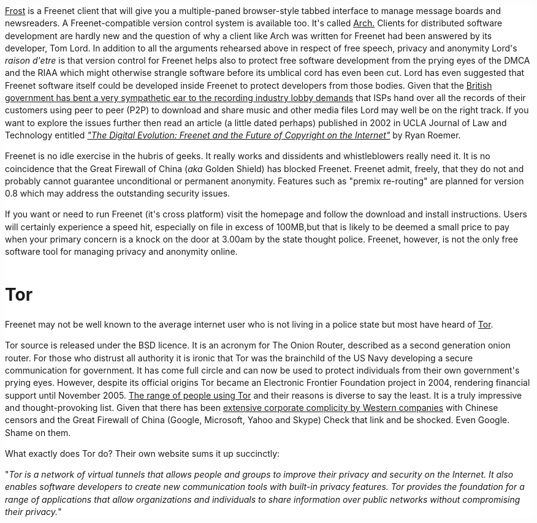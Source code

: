 [Frost](http://jtcfrost.sourceforge.net/) is a Freenet client that will give you a multiple-paned browser-style tabbed interface to manage message boards and newsreaders. A Freenet-compatible version control system is available too. It's called [Arch.](http://www.unix-ag.uni-kl.de/~conrad/Archives/DSDiF/description.html) Clients for distributed software development are hardly new and the question of why a client like Arch was written for Freenet had been answered by its developer, Tom Lord. In addition to all the arguments rehearsed above in respect of free speech, privacy and anonymity Lord's _raison d'etre_ is that version control for Freenet helps also to protect free software development from the prying eyes of the DMCA  and the RIAA which might otherwise strangle software before its umblical cord has even been cut. Lord has even suggested that Freenet software itself could be developed inside Freenet to protect developers from those bodies. Given that the [British government has bent a very sympathetic ear to the recording industry lobby demands](http://news.bbc.co.uk/1/hi/business/7240234.stm) that ISPs hand over all the records of their customers using peer to peer (P2P) to download and share music and other media files Lord may well be on the right track. If you want to explore the issues further then read an article (a little dated perhaps) published in 2002 in UCLA Journal of Law and Technology entitled [_"The Digital Evolution: Freenet and the Future of Copyright on the Internet"_](http://www.lawtechjournal.com/articles/2002/05_021229_roemer.php) by Ryan Roemer.

Freenet is no idle exercise in the hubris of geeks. It really works and dissidents and whistleblowers really need it. It is no coincidence that the Great Firewall of China (_aka_ Golden Shield) has blocked Freenet. Freenet admit, freely, that they do not and probably cannot guarantee unconditional or permanent anonymity. Features such as "premix re-routing" are planned for version 0.8 which may address the outstanding security issues. 

If you want or need to run Freenet (it's cross platform) visit the homepage and follow the download and install instructions. Users will certainly experience a speed hit, especially on file in excess of 100MB,but that is likely to be deemed a small price to pay when your primary concern is a knock on the door at 3.00am by the state thought police. Freenet, however, is not the only free software tool for managing privacy and anonymity online.


# Tor

Freenet may not be well known to the average internet user who is not living in a police state but most have heard of [Tor](http://www.torproject.org/). 

Tor source is released under the BSD licence. It is an acronym for The Onion Router, described as a second generation onion router. For those who distrust all authority it is ironic that Tor was the brainchild of the US Navy developing a secure communication for government. It has come full circle and can now be used to protect individuals from their own government's prying eyes. However, despite its official origins Tor became an Electronic Frontier Foundation project in 2004, rendering financial support until November 2005. [The range of people using Tor](http://www.torproject.org/torusers.html.en) and their reasons is diverse to say the least. It is a truly impressive and thought-provoking list. Given that there has been [extensive corporate complicity by Western companies](http://www.hrw.org/reports/2006/china0806/5.htm#_Toc142395828) with Chinese censors and the Great Firewall of China (Google, Microsoft, Yahoo and Skype) Check that link and be shocked. Even Google. Shame on them.

What exactly does Tor do? Their own website sums it up succinctly:

"_Tor is a network of virtual tunnels that allows people and groups to improve their privacy and security on the Internet. It also enables software developers to create new communication tools with built-in privacy features. Tor provides the foundation for a range of applications that allow organizations and individuals to share information over public networks without compromising their privacy._"
